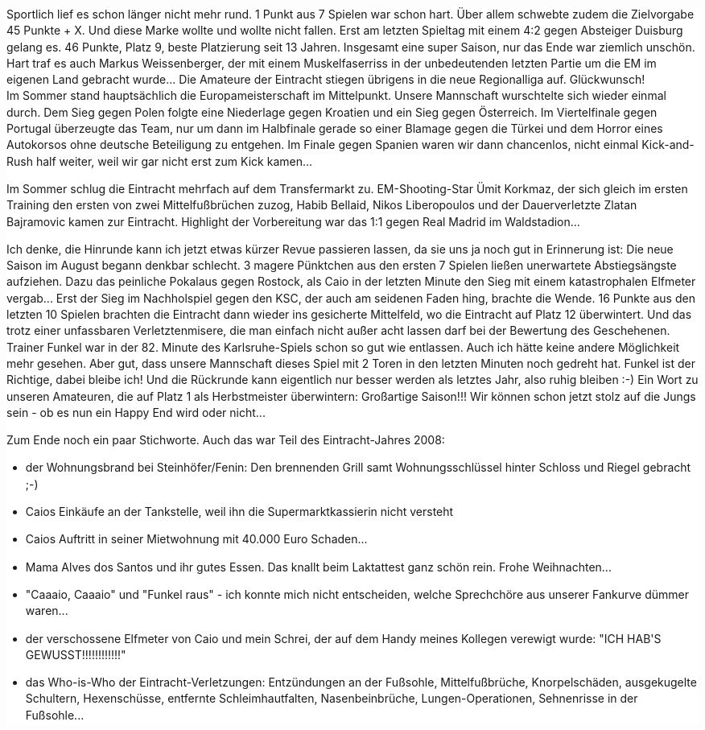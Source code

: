 Sportlich lief es schon länger nicht mehr rund. 1 Punkt aus 7 Spielen war schon hart. Über allem schwebte zudem die Zielvorgabe 45 Punkte + X. Und diese Marke wollte und wollte nicht fallen. Erst am letzten Spieltag mit einem 4:2 gegen Absteiger Duisburg gelang es. 46 Punkte, Platz 9, beste Platzierung seit 13 Jahren. Insgesamt eine super Saison, nur das Ende war ziemlich unschön. Hart traf es auch Markus Weissenberger, der mit einem Muskelfaserriss in der unbedeutenden letzten Partie um die EM im eigenen Land gebracht wurde... Die Amateure der Eintracht stiegen übrigens in die neue Regionalliga auf. Glückwunsch!  
Im Sommer stand hauptsächlich die Europameisterschaft im Mittelpunkt. Unsere Mannschaft wurschtelte sich wieder einmal durch. Dem Sieg gegen Polen folgte eine Niederlage gegen Kroatien und ein Sieg gegen Österreich. Im Viertelfinale gegen Portugal überzeugte das Team, nur um dann im Halbfinale gerade so einer Blamage gegen die Türkei und dem Horror eines Autokorsos ohne deutsche Beteiligung zu entgehen. Im Finale gegen Spanien waren wir dann chancenlos, nicht einmal Kick-and-Rush half weiter, weil wir gar nicht erst zum Kick kamen...

Im Sommer schlug die Eintracht mehrfach auf dem Transfermarkt zu. EM-Shooting-Star Ümit Korkmaz, der sich gleich im ersten Training den ersten von zwei Mittelfußbrüchen zuzog, Habib Bellaid, Nikos Liberopoulos und der Dauerverletzte Zlatan Bajramovic kamen zur Eintracht. Highlight der Vorbereitung war das 1:1 gegen Real Madrid im Waldstadion...

Ich denke, die Hinrunde kann ich jetzt etwas kürzer Revue passieren lassen, da sie uns ja noch gut in Erinnerung ist: Die neue Saison im August begann denkbar schlecht. 3 magere Pünktchen aus den ersten 7 Spielen ließen unerwartete Abstiegsängste aufziehen. Dazu das peinliche Pokalaus gegen Rostock, als Caio in der letzten Minute den Sieg mit einem katastrophalen Elfmeter vergab... Erst der Sieg im Nachholspiel gegen den KSC, der auch am seidenen Faden hing, brachte die Wende. 16 Punkte aus den letzten 10 Spielen brachten die Eintracht dann wieder ins gesicherte Mittelfeld, wo die Eintracht auf Platz 12 überwintert. Und das trotz einer unfassbaren Verletztenmisere, die man einfach nicht außer acht lassen darf bei der Bewertung des Geschehenen. Trainer Funkel war in der 82. Minute des Karlsruhe-Spiels schon so gut wie entlassen. Auch ich hätte keine andere Möglichkeit mehr gesehen. Aber gut, dass unsere Mannschaft dieses Spiel mit 2 Toren in den letzten Minuten noch gedreht hat. Funkel ist der Richtige, dabei bleibe ich! Und die Rückrunde kann eigentlich nur besser werden als letztes Jahr, also ruhig bleiben :-) Ein Wort zu unseren Amateuren, die auf Platz 1 als Herbstmeister überwintern: Großartige Saison!!! Wir können schon jetzt stolz auf die Jungs sein - ob es nun ein Happy End wird oder nicht...

Zum Ende noch ein paar Stichworte. Auch das war Teil des Eintracht-Jahres 2008:

- der Wohnungsbrand bei Steinhöfer/Fenin: Den brennenden Grill samt Wohnungsschlüssel hinter Schloss und Riegel gebracht ;-)

- Caios Einkäufe an der Tankstelle, weil ihn die Supermarktkassierin nicht versteht

- Caios Auftritt in seiner Mietwohnung mit 40.000 Euro Schaden...

- Mama Alves dos Santos und ihr gutes Essen. Das knallt beim Laktattest ganz schön rein. Frohe Weihnachten...

- "Caaaio, Caaaio" und "Funkel raus" - ich konnte mich nicht entscheiden, welche Sprechchöre aus unserer Fankurve dümmer waren...

- der verschossene Elfmeter von Caio und mein Schrei, der auf dem Handy meines Kollegen verewigt wurde: "ICH HAB'S GEWUSST!!!!!!!!!!!!"

- das Who-is-Who der Eintracht-Verletzungen: Entzündungen an der Fußsohle, Mittelfußbrüche, Knorpelschäden, ausgekugelte Schultern, Hexenschüsse, entfernte Schleimhautfalten, Nasenbeinbrüche, Lungen-Operationen, Sehnenrisse in der Fußsohle...
